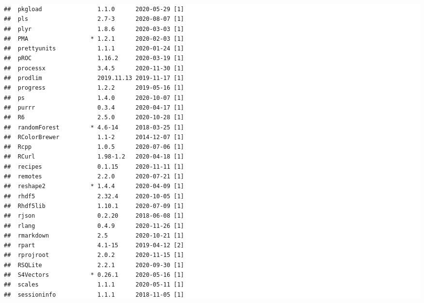     ##  pkgload                1.1.0      2020-05-29 [1]
    ##  pls                    2.7-3      2020-08-07 [1]
    ##  plyr                   1.8.6      2020-03-03 [1]
    ##  PMA                  * 1.2.1      2020-02-03 [1]
    ##  prettyunits            1.1.1      2020-01-24 [1]
    ##  pROC                   1.16.2     2020-03-19 [1]
    ##  processx               3.4.5      2020-11-30 [1]
    ##  prodlim                2019.11.13 2019-11-17 [1]
    ##  progress               1.2.2      2019-05-16 [1]
    ##  ps                     1.4.0      2020-10-07 [1]
    ##  purrr                  0.3.4      2020-04-17 [1]
    ##  R6                     2.5.0      2020-10-28 [1]
    ##  randomForest         * 4.6-14     2018-03-25 [1]
    ##  RColorBrewer           1.1-2      2014-12-07 [1]
    ##  Rcpp                   1.0.5      2020-07-06 [1]
    ##  RCurl                  1.98-1.2   2020-04-18 [1]
    ##  recipes                0.1.15     2020-11-11 [1]
    ##  remotes                2.2.0      2020-07-21 [1]
    ##  reshape2             * 1.4.4      2020-04-09 [1]
    ##  rhdf5                  2.32.4     2020-10-05 [1]
    ##  Rhdf5lib               1.10.1     2020-07-09 [1]
    ##  rjson                  0.2.20     2018-06-08 [1]
    ##  rlang                  0.4.9      2020-11-26 [1]
    ##  rmarkdown              2.5        2020-10-21 [1]
    ##  rpart                  4.1-15     2019-04-12 [2]
    ##  rprojroot              2.0.2      2020-11-15 [1]
    ##  RSQLite                2.2.1      2020-09-30 [1]
    ##  S4Vectors            * 0.26.1     2020-05-16 [1]
    ##  scales                 1.1.1      2020-05-11 [1]
    ##  sessioninfo            1.1.1      2018-11-05 [1]